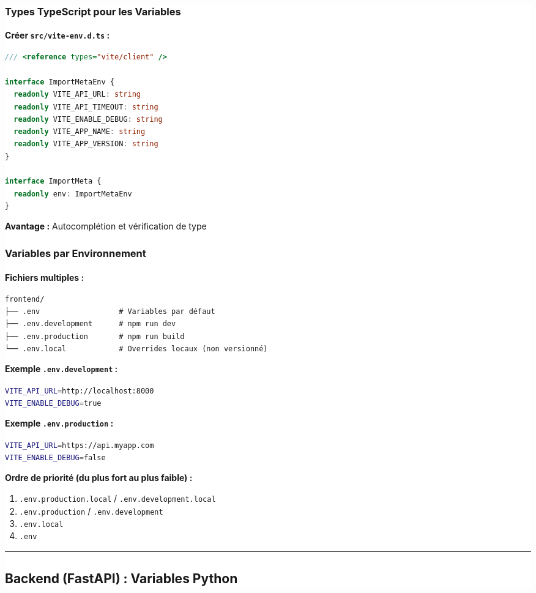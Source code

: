 ### Types TypeScript pour les Variables

**Créer `src/vite-env.d.ts` :**
```typescript
/// <reference types="vite/client" />

interface ImportMetaEnv {
  readonly VITE_API_URL: string
  readonly VITE_API_TIMEOUT: string
  readonly VITE_ENABLE_DEBUG: string
  readonly VITE_APP_NAME: string
  readonly VITE_APP_VERSION: string
}

interface ImportMeta {
  readonly env: ImportMetaEnv
}
```

**Avantage :** Autocomplétion et vérification de type

### Variables par Environnement

**Fichiers multiples :**
```
frontend/
├── .env                  # Variables par défaut
├── .env.development      # npm run dev
├── .env.production       # npm run build
└── .env.local            # Overrides locaux (non versionné)
```

**Exemple `.env.development` :**
```bash
VITE_API_URL=http://localhost:8000
VITE_ENABLE_DEBUG=true
```

**Exemple `.env.production` :**
```bash
VITE_API_URL=https://api.myapp.com
VITE_ENABLE_DEBUG=false
```

**Ordre de priorité (du plus fort au plus faible) :**
1. `.env.production.local` / `.env.development.local`
2. `.env.production` / `.env.development`
3. `.env.local`
4. `.env`

---

## Backend (FastAPI) : Variables Python
